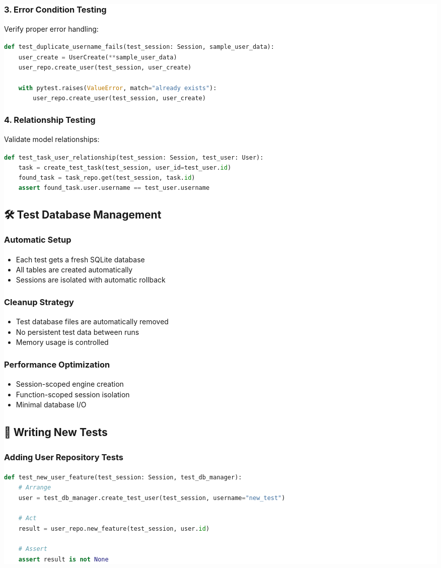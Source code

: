 ### 3. Error Condition Testing
Verify proper error handling:

```python
def test_duplicate_username_fails(test_session: Session, sample_user_data):
    user_create = UserCreate(**sample_user_data)
    user_repo.create_user(test_session, user_create)
    
    with pytest.raises(ValueError, match="already exists"):
        user_repo.create_user(test_session, user_create)
```

### 4. Relationship Testing
Validate model relationships:

```python
def test_task_user_relationship(test_session: Session, test_user: User):
    task = create_test_task(test_session, user_id=test_user.id)
    found_task = task_repo.get(test_session, task.id)
    assert found_task.user.username == test_user.username
```

## 🛠️ Test Database Management

### Automatic Setup
- Each test gets a fresh SQLite database
- All tables are created automatically
- Sessions are isolated with automatic rollback

### Cleanup Strategy
- Test database files are automatically removed
- No persistent test data between runs
- Memory usage is controlled

### Performance Optimization
- Session-scoped engine creation
- Function-scoped session isolation
- Minimal database I/O

## 🎨 Writing New Tests

### Adding User Repository Tests
```python
def test_new_user_feature(test_session: Session, test_db_manager):
    # Arrange
    user = test_db_manager.create_test_user(test_session, username="new_test")
    
    # Act
    result = user_repo.new_feature(test_session, user.id)
    
    # Assert
    assert result is not None
```
